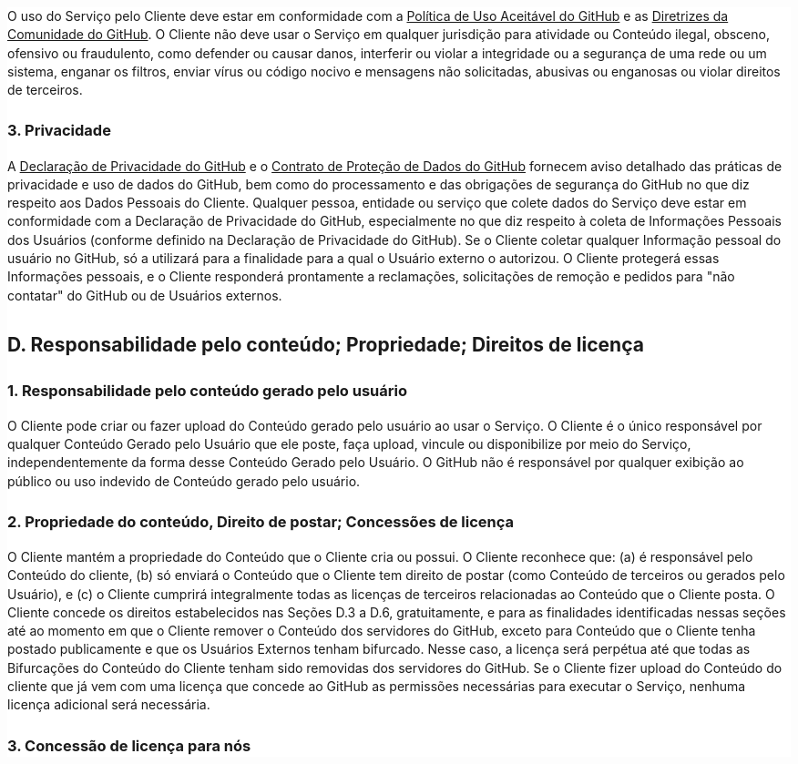 O uso do Serviço pelo Cliente deve estar em conformidade com a [Política de Uso Aceitável do GitHub](/pt/articles/github-acceptable-use-policies) e as [Diretrizes da Comunidade do GitHub](/pt/articles/github-community-guidelines). O Cliente não deve usar o Serviço em qualquer jurisdição para atividade ou Conteúdo ilegal, obsceno, ofensivo ou fraudulento, como defender ou causar danos, interferir ou violar a integridade ou a segurança de uma rede ou um sistema, enganar os filtros, enviar vírus ou código nocivo e mensagens não solicitadas, abusivas ou enganosas ou violar direitos de terceiros.

### [](#3-privacy)3. Privacidade ###

A [Declaração de Privacidade do GitHub](/pt/articles/github-privacy-statement) e o [Contrato de Proteção de Dados do GitHub](/pt/github/site-policy/github-data-protection-agreement-non-enterprise-customers) fornecem aviso detalhado das práticas de privacidade e uso de dados do GitHub, bem como do processamento e das obrigações de segurança do GitHub no que diz respeito aos Dados Pessoais do Cliente. Qualquer pessoa, entidade ou serviço que colete dados do Serviço deve estar em conformidade com a Declaração de Privacidade do GitHub, especialmente no que diz respeito à coleta de Informações Pessoais dos Usuários (conforme definido na Declaração de Privacidade do GitHub). Se o Cliente coletar qualquer Informação pessoal do usuário no GitHub, só a utilizará para a finalidade para a qual o Usuário externo o autorizou. O Cliente protegerá essas Informações pessoais, e o Cliente responderá prontamente a reclamações, solicitações de remoção e pedidos para "não contatar" do GitHub ou de Usuários externos.

[](#d-content-responsibility-ownership-license-rights)D. Responsabilidade pelo conteúdo; Propriedade; Direitos de licença
----------

### [](#1-responsibility-for-user-generated-content)1. Responsabilidade pelo conteúdo gerado pelo usuário ###

O Cliente pode criar ou fazer upload do Conteúdo gerado pelo usuário ao usar o Serviço. O Cliente é o único responsável por qualquer Conteúdo Gerado pelo Usuário que ele poste, faça upload, vincule ou disponibilize por meio do Serviço, independentemente da forma desse Conteúdo Gerado pelo Usuário. O GitHub não é responsável por qualquer exibição ao público ou uso indevido de Conteúdo gerado pelo usuário.

### [](#2-ownership-of-content-right-to-post-and-license-grants)2. Propriedade do conteúdo, Direito de postar; Concessões de licença ###

O Cliente mantém a propriedade do Conteúdo que o Cliente cria ou possui. O Cliente reconhece que: (a) é responsável pelo Conteúdo do cliente, (b) só enviará o Conteúdo que o Cliente tem direito de postar (como Conteúdo de terceiros ou gerados pelo Usuário), e (c) o Cliente cumprirá integralmente todas as licenças de terceiros relacionadas ao Conteúdo que o Cliente posta. O Cliente concede os direitos estabelecidos nas Seções D.3 a D.6, gratuitamente, e para as finalidades identificadas nessas seções até ao momento em que o Cliente remover o Conteúdo dos servidores do GitHub, exceto para Conteúdo que o Cliente tenha postado publicamente e que os Usuários Externos tenham bifurcado. Nesse caso, a licença será perpétua até que todas as Bifurcações do Conteúdo do Cliente tenham sido removidas dos servidores do GitHub. Se o Cliente fizer upload do Conteúdo do cliente que já vem com uma licença que concede ao GitHub as permissões necessárias para executar o Serviço, nenhuma licença adicional será necessária.

### [](#3-license-grant-to-us)3. Concessão de licença para nós ###
